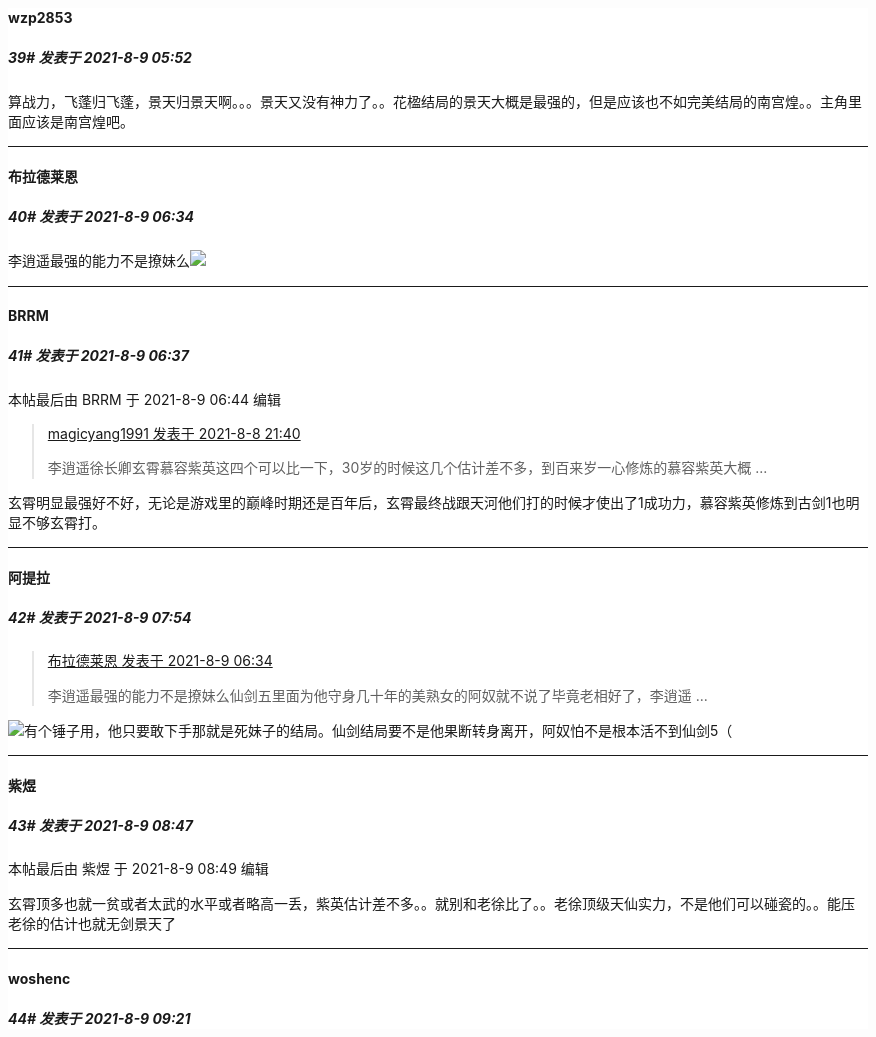 ####  wzp2853  
##### 39#       发表于 2021-8-9 05:52


算战力，飞蓬归飞蓬，景天归景天啊。。。景天又没有神力了。。花楹结局的景天大概是最强的，但是应该也不如完美结局的南宫煌。。主角里面应该是南宫煌吧。


*****

####  布拉德莱恩  
##### 40#       发表于 2021-8-9 06:34


李逍遥最强的能力不是撩妹么<img src="https://static.saraba1st.com/image/smiley/face2017/067.png" referrerpolicy="no-referrer">


*****

####  BRRM  
##### 41#       发表于 2021-8-9 06:37


 本帖最后由 BRRM 于 2021-8-9 06:44 编辑 
<blockquote><a href="httphttps://bbs.saraba1st.com/2b/forum.php?mod=redirect&amp;goto=findpost&amp;pid=52294095&amp;ptid=2019657" target="_blank">magicyang1991 发表于 2021-8-8 21:40</a>

李逍遥徐长卿玄霄慕容紫英这四个可以比一下，30岁的时候这几个估计差不多，到百来岁一心修炼的慕容紫英大概 ...</blockquote>
玄霄明显最强好不好，无论是游戏里的巅峰时期还是百年后，玄霄最终战跟天河他们打的时候才使出了1成功力，慕容紫英修炼到古剑1也明显不够玄霄打。


*****

####  阿提拉  
##### 42#       发表于 2021-8-9 07:54


<blockquote><a href="httphttps://bbs.saraba1st.com/2b/forum.php?mod=redirect&amp;goto=findpost&amp;pid=52298129&amp;ptid=2019657" target="_blank">布拉德莱恩 发表于 2021-8-9 06:34</a>

李逍遥最强的能力不是撩妹么仙剑五里面为他守身几十年的美熟女的阿奴就不说了毕竟老相好了，李逍遥 ...</blockquote>
<img src="https://static.saraba1st.com/image/smiley/face2017/019.png" referrerpolicy="no-referrer">有个锤子用，他只要敢下手那就是死妹子的结局。仙剑结局要不是他果断转身离开，阿奴怕不是根本活不到仙剑5（


*****

####  紫煜  
##### 43#       发表于 2021-8-9 08:47


 本帖最后由 紫煜 于 2021-8-9 08:49 编辑 

玄霄顶多也就一贫或者太武的水平或者略高一丢，紫英估计差不多。。就别和老徐比了。。老徐顶级天仙实力，不是他们可以碰瓷的。。能压老徐的估计也就无剑景天了


*****

####  woshenc  
##### 44#       发表于 2021-8-9 09:21
